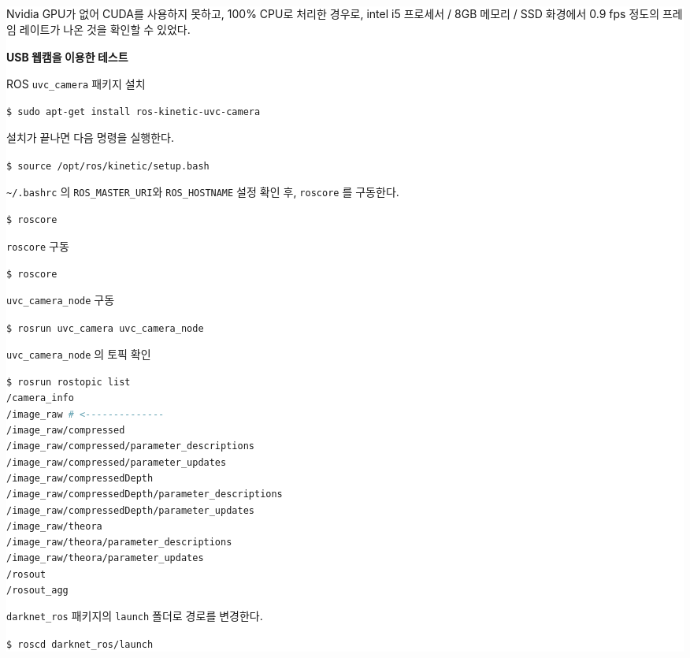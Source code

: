 

Nvidia GPU가 없어 CUDA를 사용하지 못하고, 100% CPU로 처리한 경우로, intel i5 프로세서 / 8GB 메모리 / SSD 화경에서 0.9 fps 정도의 프레임 레이트가 나온 것을 확인할 수 있었다. 





**USB 웹캠을 이용한 테스트**

ROS `uvc_camera` 패키지 설치

```bash
$ sudo apt-get install ros-kinetic-uvc-camera
```

설치가 끝나면 다음 명령을 실행한다. 

```bash
$ source /opt/ros/kinetic/setup.bash
```

`~/.bashrc` 의 `ROS_MASTER_URI`와  `ROS_HOSTNAME` 설정 확인 후,  `roscore` 를 구동한다.

```bash
$ roscore
```

`roscore` 구동

```bash
$ roscore
```

`uvc_camera_node` 구동

```bash
$ rosrun uvc_camera uvc_camera_node
```

`uvc_camera_node` 의 토픽 확인

```bash
$ rosrun rostopic list
/camera_info
/image_raw # <--------------
/image_raw/compressed
/image_raw/compressed/parameter_descriptions
/image_raw/compressed/parameter_updates
/image_raw/compressedDepth
/image_raw/compressedDepth/parameter_descriptions
/image_raw/compressedDepth/parameter_updates
/image_raw/theora
/image_raw/theora/parameter_descriptions
/image_raw/theora/parameter_updates
/rosout
/rosout_agg
```

 `darknet_ros` 패키지의 `launch`  폴더로 경로를 변경한다. 

```bash
$ roscd darknet_ros/launch
```
